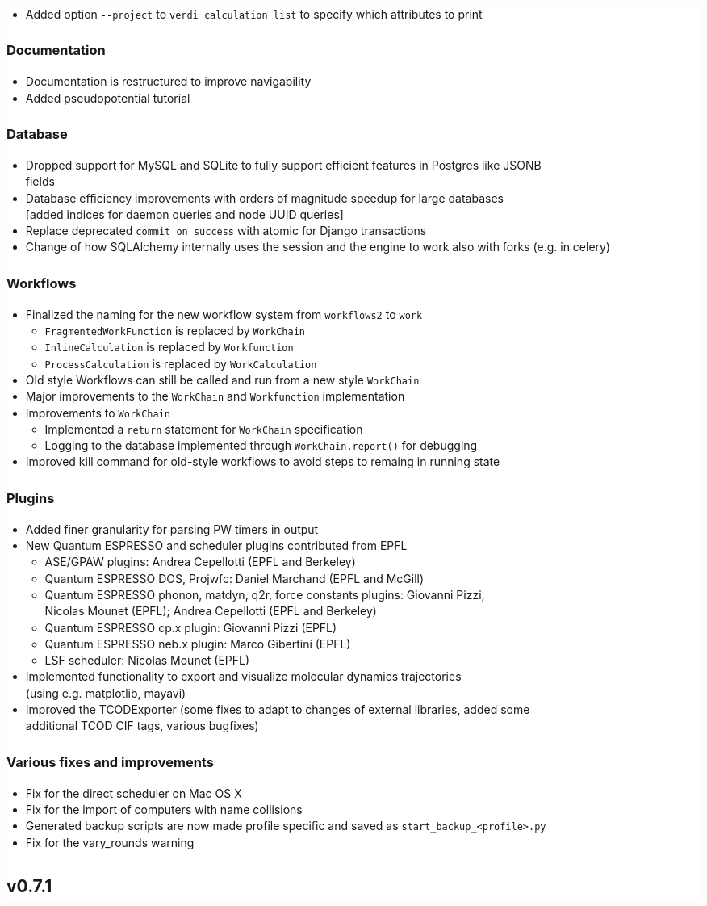 - Added option `--project` to `verdi calculation list` to specify which attributes to print

### Documentation
- Documentation is restructured to improve navigability
- Added pseudopotential tutorial

### Database
- Dropped support for MySQL and SQLite to fully support efficient features in Postgres like JSONB  
fields
- Database efficiency improvements with orders of magnitude speedup for large databases  
[added indices for daemon queries and node UUID queries]
- Replace deprecated `commit_on_success` with atomic for Django transactions
- Change of how SQLAlchemy internally uses the session and the engine to work also with forks (e.g. in celery)

### Workflows
- Finalized the naming for the new workflow system from `workflows2` to `work`
    * `FragmentedWorkFunction` is replaced by `WorkChain`
    * `InlineCalculation` is replaced by `Workfunction`
    * `ProcessCalculation` is replaced by `WorkCalculation`
- Old style Workflows can still be called and run from a new style `WorkChain`
- Major improvements to the `WorkChain` and `Workfunction` implementation
- Improvements to `WorkChain`
    * Implemented a `return` statement for `WorkChain` specification
    * Logging to the database implemented through `WorkChain.report()` for debugging
- Improved kill command for old-style workflows to avoid steps to remaing in running state

### Plugins
- Added finer granularity for parsing PW timers in output
- New Quantum ESPRESSO and scheduler plugins contributed from EPFL
    * ASE/GPAW plugins: Andrea Cepellotti (EPFL and Berkeley)
    * Quantum ESPRESSO DOS, Projwfc: Daniel Marchand (EPFL and McGill)
    * Quantum ESPRESSO phonon, matdyn, q2r, force constants plugins: Giovanni Pizzi,  
    Nicolas Mounet (EPFL); Andrea Cepellotti (EPFL and Berkeley)
    * Quantum ESPRESSO cp.x plugin: Giovanni Pizzi (EPFL)
    * Quantum ESPRESSO neb.x plugin: Marco Gibertini (EPFL)
    * LSF scheduler: Nicolas Mounet (EPFL)
- Implemented functionality to export and visualize molecular dynamics trajectories  
(using e.g. matplotlib, mayavi)
- Improved the TCODExporter (some fixes to adapt to changes of external libraries, added some  
additional TCOD CIF tags, various bugfixes)

### Various fixes and improvements
- Fix for the direct scheduler on Mac OS X
- Fix for the import of computers with name collisions
- Generated backup scripts are now made profile specific and saved as `start_backup_<profile>.py`
- Fix for the vary_rounds warning


## v0.7.1

